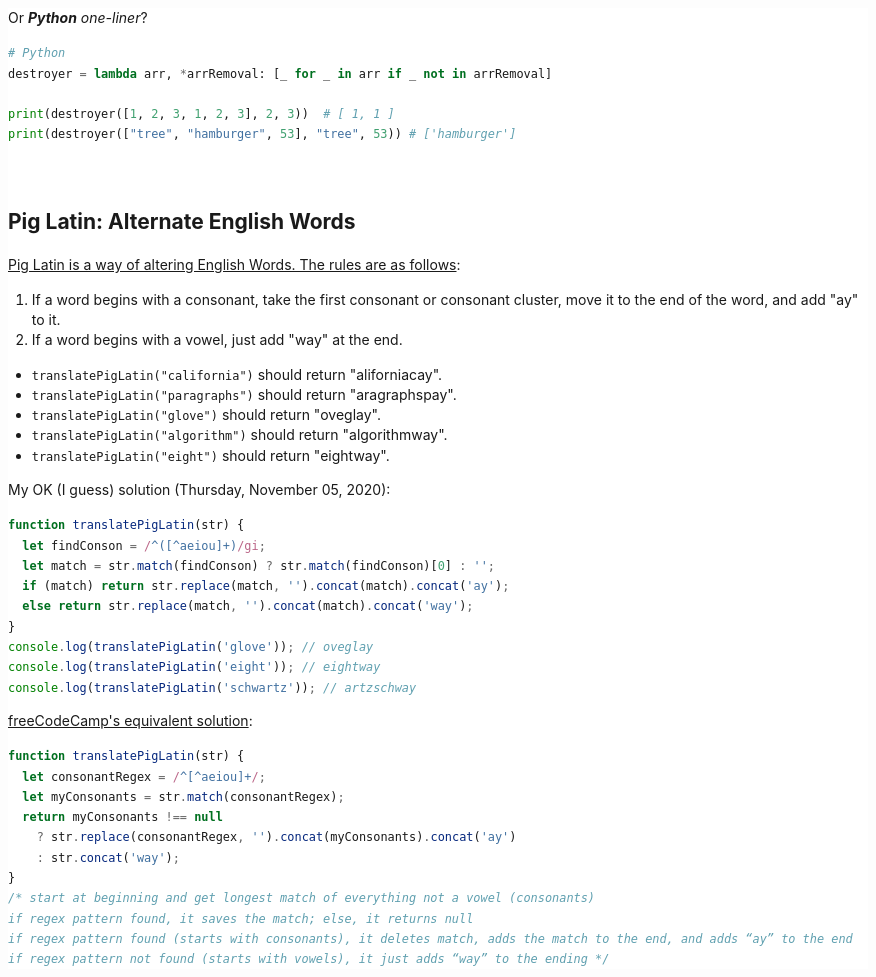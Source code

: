 Or **_Python_** _one-liner_?

```python
# Python
destroyer = lambda arr, *arrRemoval: [_ for _ in arr if _ not in arrRemoval]

print(destroyer([1, 2, 3, 1, 2, 3], 2, 3))  # [ 1, 1 ]
print(destroyer(["tree", "hamburger", 53], "tree", 53)) # ['hamburger']
```

<br/>

## Pig Latin: Alternate English Words

[Pig Latin is a way of altering English Words. The rules are as follows](https://www.freecodecamp.org/learn/javascript-algorithms-and-data-structures/intermediate-algorithm-scripting/pig-latin):

1. If a word begins with a consonant, take the first consonant or consonant cluster, move it to the end of the word, and add "ay" to it.
2. If a word begins with a vowel, just add "way" at the end.

- `translatePigLatin("california")` should return "aliforniacay".
- `translatePigLatin("paragraphs")` should return "aragraphspay".
- `translatePigLatin("glove")` should return "oveglay".
- `translatePigLatin("algorithm")` should return "algorithmway".
- `translatePigLatin("eight")` should return "eightway".

My OK (I guess) solution (Thursday, November 05, 2020):

```js
function translatePigLatin(str) {
  let findConson = /^([^aeiou]+)/gi;
  let match = str.match(findConson) ? str.match(findConson)[0] : '';
  if (match) return str.replace(match, '').concat(match).concat('ay');
  else return str.replace(match, '').concat(match).concat('way');
}
console.log(translatePigLatin('glove')); // oveglay
console.log(translatePigLatin('eight')); // eightway
console.log(translatePigLatin('schwartz')); // artzschway
```

[freeCodeCamp's equivalent solution](https://forum.freecodecamp.org/t/freecodecamp-challenge-guide-pig-latin/16039):

```js
function translatePigLatin(str) {
  let consonantRegex = /^[^aeiou]+/;
  let myConsonants = str.match(consonantRegex);
  return myConsonants !== null
    ? str.replace(consonantRegex, '').concat(myConsonants).concat('ay')
    : str.concat('way');
}
/* start at beginning and get longest match of everything not a vowel (consonants)
if regex pattern found, it saves the match; else, it returns null
if regex pattern found (starts with consonants), it deletes match, adds the match to the end, and adds “ay” to the end
if regex pattern not found (starts with vowels), it just adds “way” to the ending */
```
